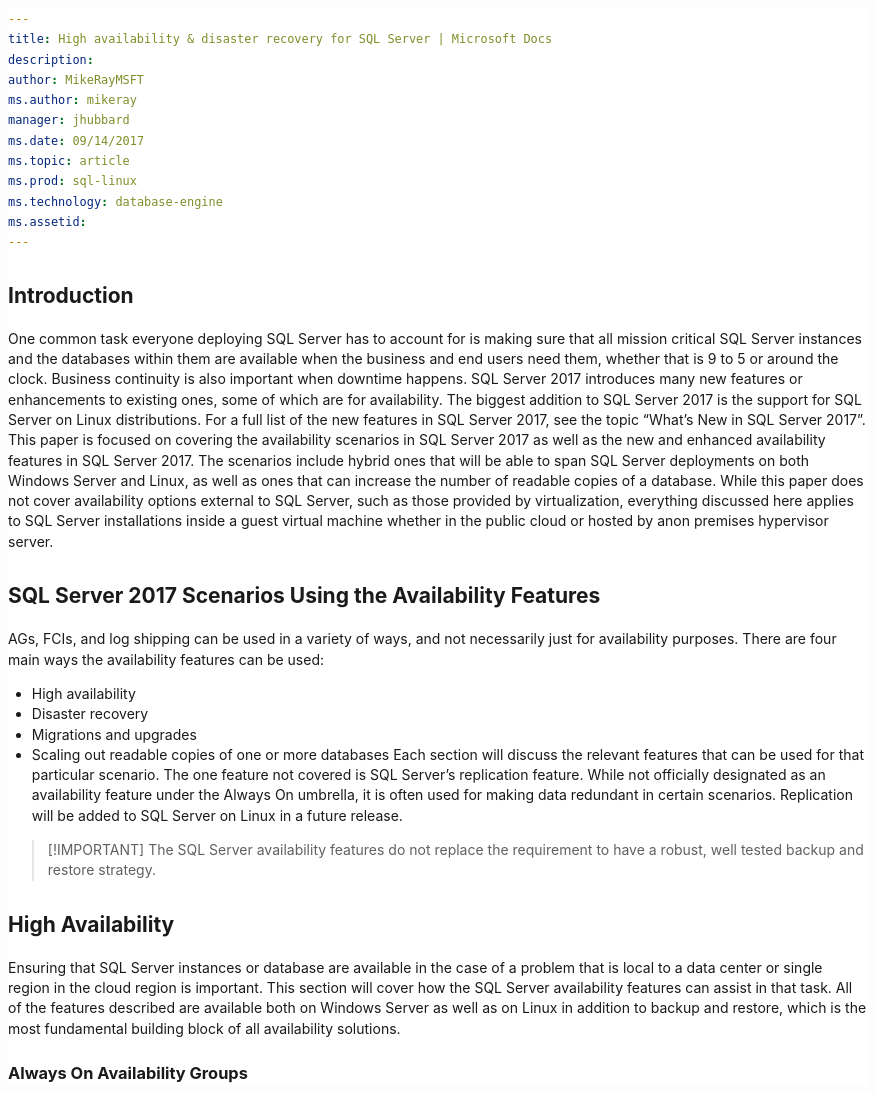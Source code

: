 ```yaml
---
title: High availability & disaster recovery for SQL Server | Microsoft Docs
description: 
author: MikeRayMSFT 
ms.author: mikeray
manager: jhubbard
ms.date: 09/14/2017
ms.topic: article
ms.prod: sql-linux
ms.technology: database-engine
ms.assetid:
---
```



## Introduction
One common task everyone deploying SQL Server has to account for is making sure that all mission critical SQL Server instances and the databases within them are available when the business and end users need them, whether that is 9 to 5 or around the clock. Business continuity is also important when downtime happens. 
SQL Server 2017 introduces many new features or enhancements to existing ones, some of which are for availability. The biggest addition to SQL Server 2017 is the support for SQL Server on Linux distributions. For a full list of the new features in SQL Server 2017, see the topic “What’s New in SQL Server 2017”.
This paper is focused on covering the availability scenarios in SQL Server 2017 as well as the new and enhanced availability features in SQL Server 2017. The scenarios include hybrid ones that will be able to span SQL Server deployments on both Windows Server and Linux, as well as ones that can increase the number of readable copies of a database. While this paper does not cover availability options external to SQL Server, such as those provided by virtualization, everything discussed here applies to SQL Server installations inside a guest virtual machine whether in the public cloud or hosted by anon premises hypervisor server.
## SQL Server 2017 Scenarios Using the Availability Features
AGs, FCIs, and log shipping can be used in a variety of ways, and not necessarily just for availability purposes. There are four main ways the availability features can be used:
* High availability
* Disaster recovery
* Migrations and upgrades
* Scaling out readable copies of one or more databases
Each section will discuss the relevant features that can be used for that particular scenario. The one feature not covered is SQL Server’s replication feature. While not officially designated as an availability feature under the Always On umbrella, it is often used for making data redundant in certain scenarios. Replication will be added to SQL Server on Linux in a future release.
> [!IMPORTANT] The SQL Server availability features do not replace the requirement to have a robust, well tested backup and restore strategy.
## High Availability
Ensuring that SQL Server instances or database are available in the case of a problem that is local to a data center or single region in the cloud region is important. This section will cover how the SQL Server availability features can assist in that task. All of the features described are available both on Windows Server as well as on Linux in addition to backup and restore, which is the most fundamental building block of all availability solutions.
### Always On Availability Groups